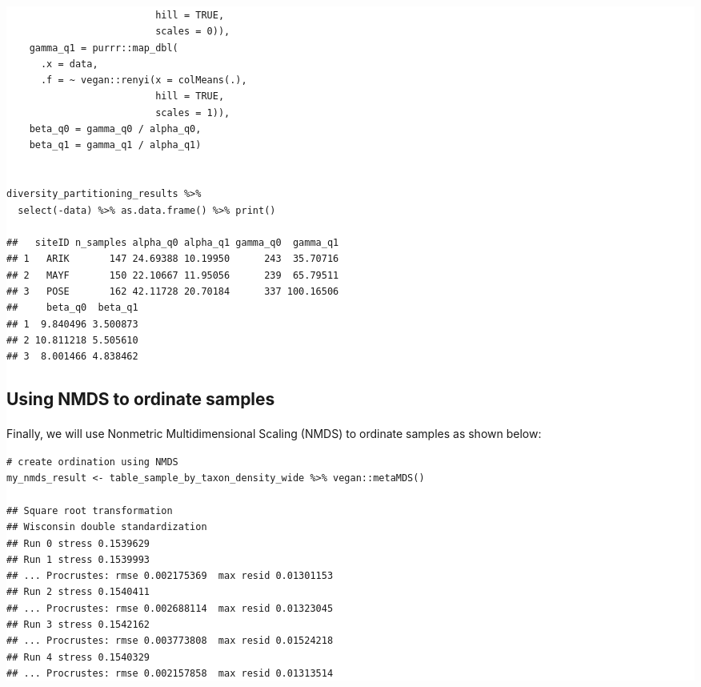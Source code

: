                               hill = TRUE, 
                              scales = 0)),
        gamma_q1 = purrr::map_dbl(
          .x = data,
          .f = ~ vegan::renyi(x = colMeans(.),
                              hill = TRUE, 
                              scales = 1)),
        beta_q0 = gamma_q0 / alpha_q0,
        beta_q1 = gamma_q1 / alpha_q1)
    
    
    diversity_partitioning_results %>% 
      select(-data) %>% as.data.frame() %>% print()

    ##   siteID n_samples alpha_q0 alpha_q1 gamma_q0  gamma_q1
    ## 1   ARIK       147 24.69388 10.19950      243  35.70716
    ## 2   MAYF       150 22.10667 11.95056      239  65.79511
    ## 3   POSE       162 42.11728 20.70184      337 100.16506
    ##     beta_q0  beta_q1
    ## 1  9.840496 3.500873
    ## 2 10.811218 5.505610
    ## 3  8.001466 4.838462



## Using NMDS to ordinate samples

Finally, we will use Nonmetric Multidimensional Scaling (NMDS) to ordinate samples as shown below:


    # create ordination using NMDS
    my_nmds_result <- table_sample_by_taxon_density_wide %>% vegan::metaMDS()

    ## Square root transformation
    ## Wisconsin double standardization
    ## Run 0 stress 0.1539629 
    ## Run 1 stress 0.1539993 
    ## ... Procrustes: rmse 0.002175369  max resid 0.01301153 
    ## Run 2 stress 0.1540411 
    ## ... Procrustes: rmse 0.002688114  max resid 0.01323045 
    ## Run 3 stress 0.1542162 
    ## ... Procrustes: rmse 0.003773808  max resid 0.01524218 
    ## Run 4 stress 0.1540329 
    ## ... Procrustes: rmse 0.002157858  max resid 0.01313514 